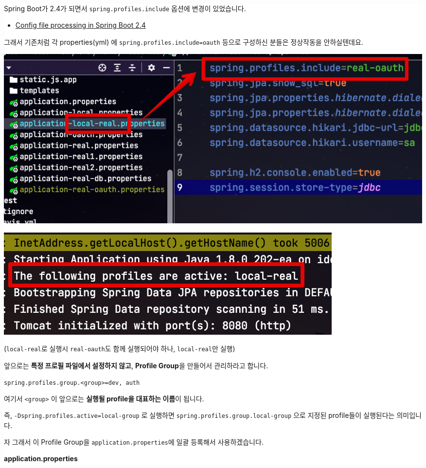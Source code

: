 Spring Boot가 2.4가 되면서 ```spring.profiles.include``` 옵션에 변경이 있었습니다.  

* [Config file processing in Spring Boot 2.4](https://spring.io/blog/2020/08/14/config-file-processing-in-spring-boot-2-4)

그래서 기존처럼 각 properties(yml) 에 ```spring.profiles.include=oauth``` 등으로 구성하신 분들은 정상작동을 안하실텐데요.  
  
![include1](./images/include1.png)

![include2](./images/include2.png)

(```local-real```로 실행시 ```real-oauth```도 함께 실행되어야 하나, ```local-real```만 실행)  
  
앞으로는 **특정 프로필 파일에서 설정하지 않고**, **Profile Group**을 만들어서 관리하라고 합니다.  
  
```properties
spring.profiles.group.<group>=dev, auth
```

여기서 ```<group>``` 이 앞으로는 **실행될 profile을 대표하는 이름**이 됩니다.  
  
즉, ```-Dspring.profiles.active=local-group``` 로 실행하면 ```spring.profiles.group.local-group``` 으로 지정된 profile들이 실행된다는 의미입니다.  
  
자 그래서 이 Profile Group을 ```application.properties```에 일괄 등록해서 사용하겠습니다.  
  
**application.properties**

